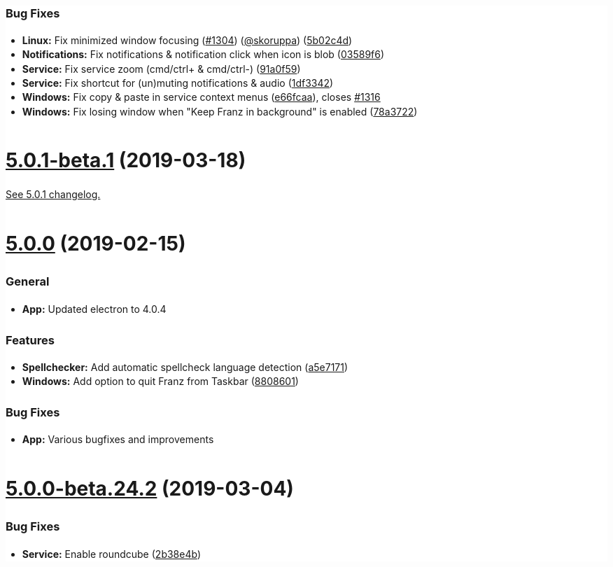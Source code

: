 ### Bug Fixes

* **Linux:** Fix minimized window focusing ([#1304](https://github.com/meetfranz/franz/issues/1304)) ([@skoruppa](https://github.com/skoruppa)) ([5b02c4d](https://github.com/meetfranz/franz/commit/5b02c4d))
* **Notifications:** Fix notifications & notification click when icon is blob ([03589f6](https://github.com/meetfranz/franz/commit/03589f6))
* **Service:** Fix service zoom (cmd/ctrl+ & cmd/ctrl-) ([91a0f59](https://github.com/meetfranz/franz/commit/91a0f59))
* **Service:** Fix shortcut for (un)muting notifications & audio ([1df3342](https://github.com/meetfranz/franz/commit/1df3342))
* **Windows:** Fix copy & paste in service context menus ([e66fcaa](https://github.com/meetfranz/franz/commit/e66fcaa)), closes [#1316](https://github.com/meetfranz/franz/issues/1316)
* **Windows:** Fix losing window when "Keep Franz in background" is enabled ([78a3722](https://github.com/meetfranz/franz/commit/78a3722))


# [5.0.1-beta.1](https://github.com/meetfranz/franz/compare/v5.0.0...v5.0.1-beta.1) (2019-03-18)

[See 5.0.1 changelog.](#5-0-1--2019-03-25-)


# [5.0.0](https://github.com/meetfranz/franz/compare/5.0.0-beta.24...5.0.0) (2019-02-15)

### General

* **App:** Updated electron to 4.0.4

### Features

* **Spellchecker:** Add automatic spellcheck language detection ([a5e7171](https://github.com/meetfranz/franz/commit/a5e7171))
* **Windows:** Add option to quit Franz from Taskbar ([8808601](https://github.com/meetfranz/franz/commit/8808601))

### Bug Fixes

* **App:** Various bugfixes and improvements



# [5.0.0-beta.24.2](https://github.com/MikeDabrowski/franz/compare/v5.0.0-beta.24.1...v5.0.0-beta.24.2) (2019-03-04)


### Bug Fixes

* **Service:** Enable roundcube ([2b38e4b](https://github.com/MikeDabrowski/franz/commit/2b38e4b))
